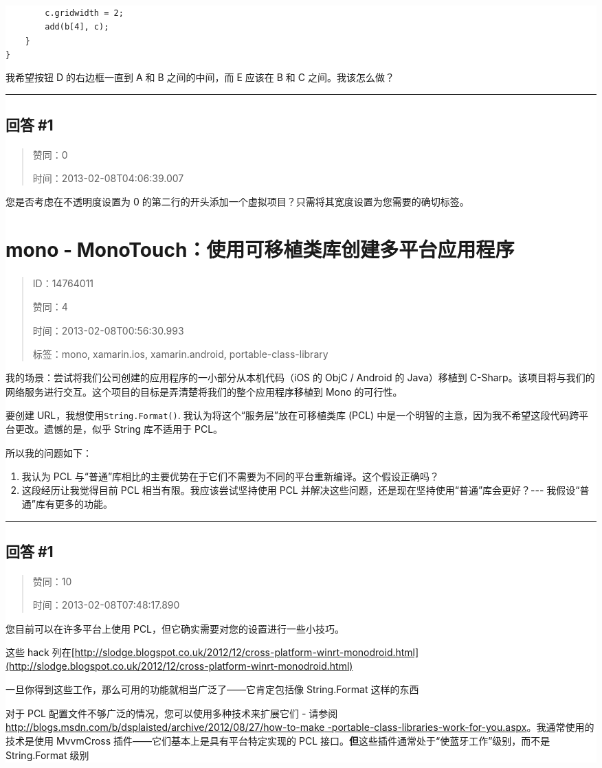 ```
        c.gridwidth = 2;
        add(b[4], c);
    }
} 
```

我希望按钮 D 的右边框一直到 A 和 B 之间的中间，而 E 应该在 B 和 C 之间。我该怎么做？

* * *

## 回答 #1

> 赞同：0
> 
> 时间：2013-02-08T04:06:39.007

您是否考虑在不透明度设置为 0 的第二行的开头添加一个虚拟项目？只需将其宽度设置为您需要的确切标签。

# mono - MonoTouch：使用可移植类库创建多平台应用程序

> ID：14764011
> 
> 赞同：4
> 
> 时间：2013-02-08T00:56:30.993
> 
> 标签：mono, xamarin.ios, xamarin.android, portable-class-library

我的场景：尝试将我们公司创建的应用程序的一小部分从本机代码（iOS 的 ObjC / Android 的 Java）移植到 C-Sharp。该项目将与我们的网络服务进行交互。这个项目的目标是弄清楚将我们的整个应用程序移植到 Mono 的可行性。

要创建 URL，我想使用`String.Format()`. 我认为将这个“服务层”放在可移植类库 (PCL) 中是一个明智的主意，因为我不希望这段代码跨平台更改。遗憾的是，似乎 String 库不适用于 PCL。

所以我的问题如下：

1.  我认为 PCL 与“普通”库相比的主要优势在于它们不需要为不同的平台重新编译。这个假设正确吗？
2.  这段经历让我觉得目前 PCL 相当有限。我应该尝试坚持使用 PCL 并解决这些问题，还是现在坚持使用“普通”库会更好？--- 我假设“普通”库有更多的功能。

* * *

## 回答 #1

> 赞同：10
> 
> 时间：2013-02-08T07:48:17.890

您目前可以在许多平台上使用 PCL，但它确实需要对您的设置进行一些小技巧。

这些 hack 列在[http://slodge.blogspot.co.uk/2012/12/cross-platform-winrt-monodroid.html](http://slodge.blogspot.co.uk/2012/12/cross-platform-winrt-monodroid.html)

一旦你得到这些工作，那么可用的功能就相当广泛了——它肯定包括像 String.Format 这样的东西

对于 PCL 配置文件不够广泛的情况，您可以使用多种技术来扩展它们 - 请参阅[http://blogs.msdn.com/b/dsplaisted/archive/2012/08/27/how-to-make -portable-class-libraries-work-for-you.aspx](http://blogs.msdn.com/b/dsplaisted/archive/2012/08/27/how-to-make-portable-class-libraries-work-for-you.aspx)。我通常使用的技术是使用 MvvmCross 插件——它们基本上是具有平台特定实现的 PCL 接口。**但**这些插件通常处于“使蓝牙工作”级别，而不是 String.Format 级别
